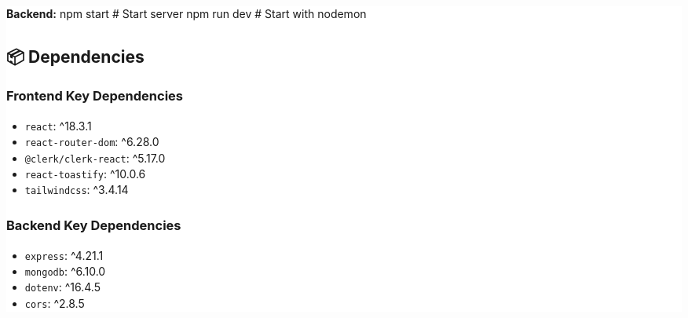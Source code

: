 
**Backend:**
npm start # Start server
npm run dev # Start with nodemon



## 📦 Dependencies

### Frontend Key Dependencies
- `react`: ^18.3.1
- `react-router-dom`: ^6.28.0
- `@clerk/clerk-react`: ^5.17.0
- `react-toastify`: ^10.0.6
- `tailwindcss`: ^3.4.14

### Backend Key Dependencies
- `express`: ^4.21.1
- `mongodb`: ^6.10.0
- `dotenv`: ^16.4.5
- `cors`: ^2.8.5